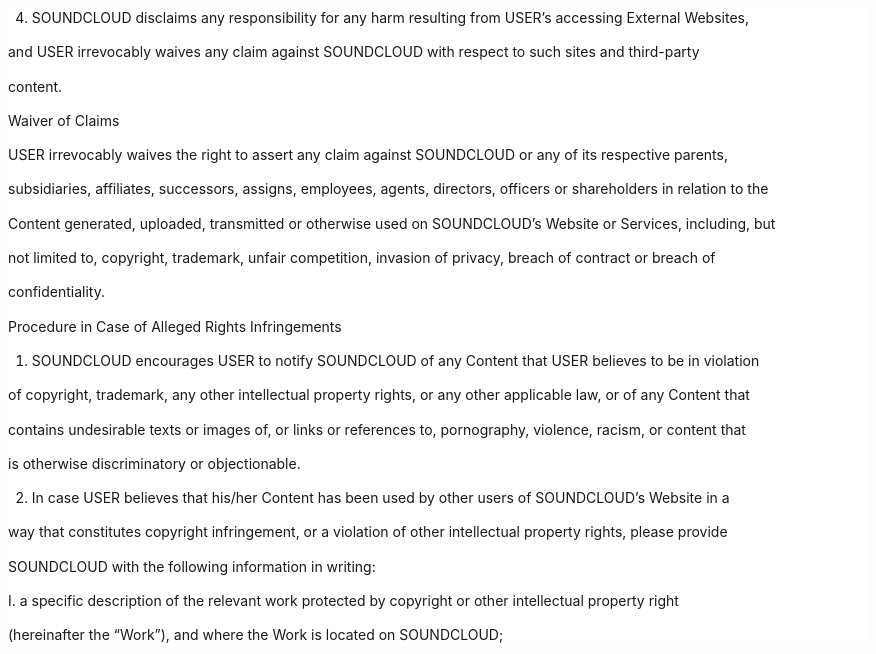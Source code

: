 
4. SOUNDCLOUD disclaims any responsibility for any harm resulting from USER’s accessing External Websites,


and USER irrevocably waives any claim against SOUNDCLOUD with respect to such sites and third-party


content.


Waiver of Claims


USER irrevocably waives the right to assert any claim against SOUNDCLOUD or any of its respective parents,


subsidiaries, affiliates, successors, assigns, employees, agents, directors, officers or shareholders in relation to the


Content generated, uploaded, transmitted or otherwise used on SOUNDCLOUD’s Website or Services, including, but


not limited to, copyright, trademark, unfair competition, invasion of privacy, breach of contract or breach of


confidentiality.


Procedure in Case of Alleged Rights Infringements


1. SOUNDCLOUD encourages USER to notify SOUNDCLOUD of any Content that USER believes to be in violation


of copyright, trademark, any other intellectual property rights, or any other applicable law, or of any Content that


contains undesirable texts or images of, or links or references to, pornography, violence, racism, or content that


is otherwise discriminatory or objectionable.


2. In case USER believes that his/her Content has been used by other users of SOUNDCLOUD’s Website in a


way that constitutes copyright infringement, or a violation of other intellectual property rights, please provide


SOUNDCLOUD with the following information in writing:


I. a specific description of the relevant work protected by copyright or other intellectual property right


(hereinafter the “Work”), and where the Work is located on SOUNDCLOUD;
